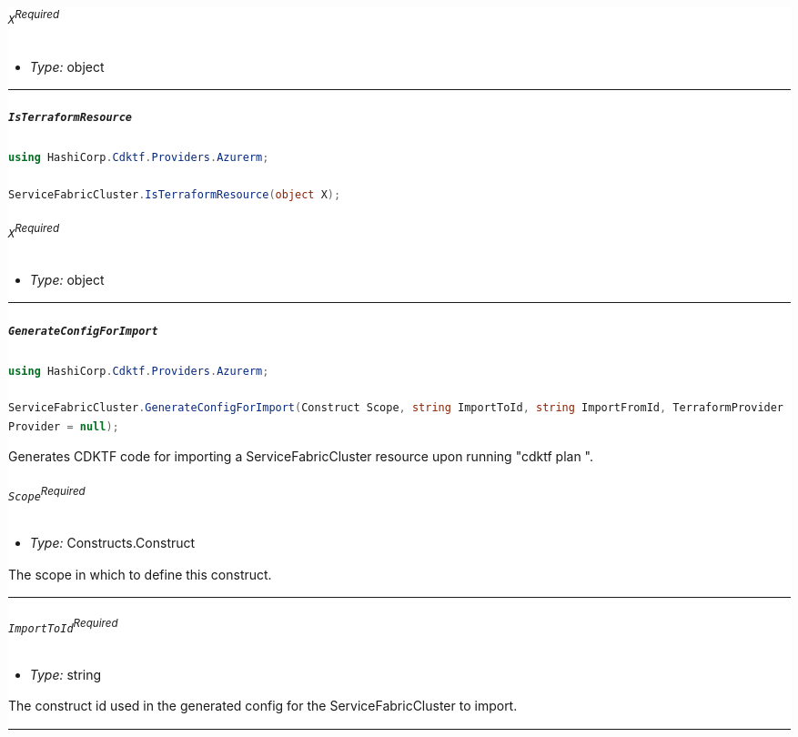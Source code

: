 ###### `X`<sup>Required</sup> <a name="X" id="@cdktf/provider-azurerm.serviceFabricCluster.ServiceFabricCluster.isTerraformElement.parameter.x"></a>

- *Type:* object

---

##### `IsTerraformResource` <a name="IsTerraformResource" id="@cdktf/provider-azurerm.serviceFabricCluster.ServiceFabricCluster.isTerraformResource"></a>

```csharp
using HashiCorp.Cdktf.Providers.Azurerm;

ServiceFabricCluster.IsTerraformResource(object X);
```

###### `X`<sup>Required</sup> <a name="X" id="@cdktf/provider-azurerm.serviceFabricCluster.ServiceFabricCluster.isTerraformResource.parameter.x"></a>

- *Type:* object

---

##### `GenerateConfigForImport` <a name="GenerateConfigForImport" id="@cdktf/provider-azurerm.serviceFabricCluster.ServiceFabricCluster.generateConfigForImport"></a>

```csharp
using HashiCorp.Cdktf.Providers.Azurerm;

ServiceFabricCluster.GenerateConfigForImport(Construct Scope, string ImportToId, string ImportFromId, TerraformProvider Provider = null);
```

Generates CDKTF code for importing a ServiceFabricCluster resource upon running "cdktf plan <stack-name>".

###### `Scope`<sup>Required</sup> <a name="Scope" id="@cdktf/provider-azurerm.serviceFabricCluster.ServiceFabricCluster.generateConfigForImport.parameter.scope"></a>

- *Type:* Constructs.Construct

The scope in which to define this construct.

---

###### `ImportToId`<sup>Required</sup> <a name="ImportToId" id="@cdktf/provider-azurerm.serviceFabricCluster.ServiceFabricCluster.generateConfigForImport.parameter.importToId"></a>

- *Type:* string

The construct id used in the generated config for the ServiceFabricCluster to import.

---